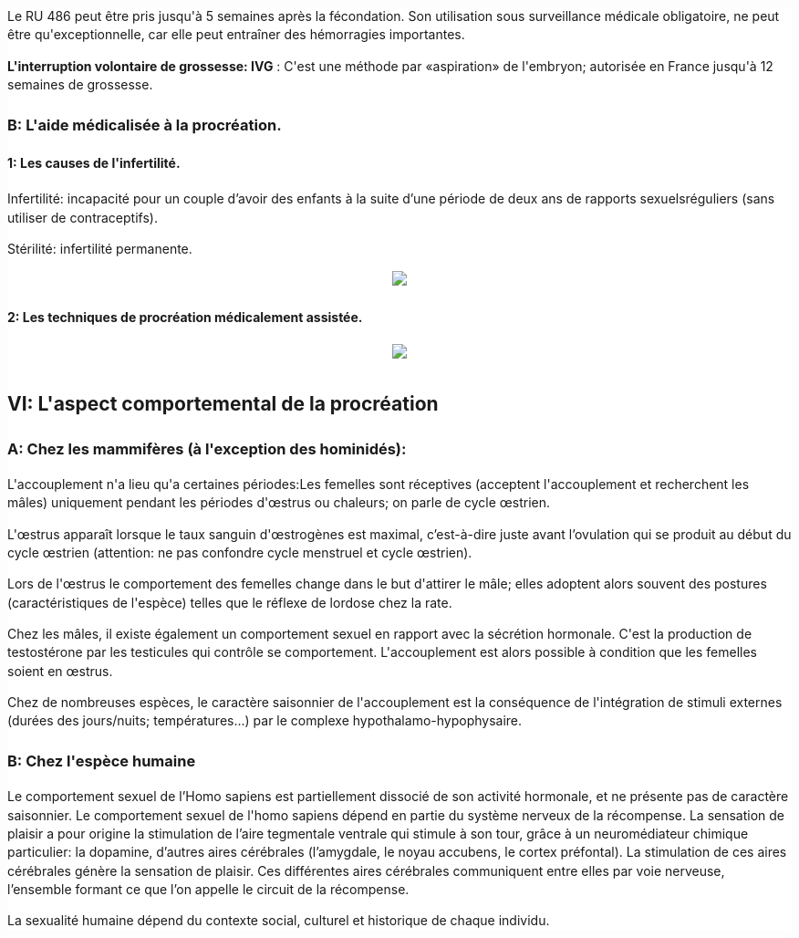 <p>Le RU 486 peut être pris jusqu&#39;à 5 semaines après la fécondation. Son utilisation sous surveillance médicale obligatoire, ne peut être qu&#39;exceptionnelle, car elle peut entraîner des hémorragies importantes.</p>

<p><strong>L&#39;interruption volontaire de grossesse: IVG</strong> : C&#39;est une méthode par «aspiration» de l&#39;embryon; autorisée en France jusqu&#39;à 12 semaines de grossesse.</p>

<h3>B: L&#39;aide médicalisée à la procréation.</h3>

<h4>1: Les causes de l&#39;infertilité.</h4>

<p>Infertilité: incapacité pour un couple d’avoir des enfants à la suite d’une période de deux ans de rapports sexuelsréguliers (sans utiliser de contraceptifs).</p>

<p>Stérilité: infertilité permanente.</p>

<div align=center><a href="https://ipfs.io/ipfs/QmXvCMM6jfuuSNnjjgcp2y88iaLmSUj2r5q86pRTnwkyLR"><img src="https://ipfs.io/ipfs/QmXvCMM6jfuuSNnjjgcp2y88iaLmSUj2r5q86pRTnwkyLR" width= 100%></a></div>

<h4>2: Les techniques de procréation médicalement assistée.</h4>

<div align=center><a href="https://ipfs.io/ipfs/QmWFGAiT57U7yd8o2pTJ3oPw3QsvURws3KUaJtoZPDhPiV"><img src="https://ipfs.io/ipfs/QmWFGAiT57U7yd8o2pTJ3oPw3QsvURws3KUaJtoZPDhPiV" width= 100%></a></div>

<h2>VI: L'aspect comportemental de la procréation</h2>   

<h3>A: Chez les mammifères (à l'exception des hominidés):</h3>

<p>L'accouplement n'a lieu qu'a certaines périodes:Les femelles sont réceptives (acceptent l'accouplement et recherchent les mâles) uniquement pendant les périodes d'œstrus ou chaleurs; on parle de cycle œstrien.</p>
<p>L'œstrus apparaît lorsque le taux sanguin d'œstrogènes est maximal, c’est-à-dire juste avant l’ovulation qui se produit au début du cycle œstrien (attention: ne pas confondre cycle menstruel et cycle œstrien).</p>
<p>Lors de l'œstrus le comportement des femelles change dans le but d'attirer le mâle; elles adoptent alors souvent des postures (caractéristiques de l'espèce) telles que le réflexe de lordose chez la rate.</p>

<p>Chez les mâles, il existe également un comportement sexuel en rapport avec la sécrétion hormonale. C'est la production de testostérone par les testicules qui contrôle se comportement. L'accouplement est alors possible à condition que les femelles soient en œstrus.</p> 

<p>Chez de nombreuses espèces, le caractère saisonnier de l'accouplement est la conséquence de l'intégration de stimuli externes (durées des jours/nuits; températures...) par le complexe hypothalamo-hypophysaire.</p>


<h3>B: Chez l'espèce humaine</h3>

<p>Le comportement sexuel de l’Homo sapiens est partiellement dissocié de son activité hormonale, et ne présente pas de caractère saisonnier. Le comportement sexuel de l'homo sapiens dépend en partie du système nerveux de la récompense. La sensation de plaisir a pour origine la stimulation de l’aire tegmentale ventrale  qui stimule à son tour, grâce à un neuromédiateur chimique particulier: la dopamine, d’autres aires cérébrales (l’amygdale, le noyau accubens, le cortex préfontal). La stimulation de ces aires cérébrales génère la sensation de plaisir. Ces différentes aires cérébrales communiquent entre elles par voie nerveuse, l’ensemble formant ce que l’on appelle le circuit de la récompense.</p>

<p>La sexualité humaine dépend du contexte social, culturel et historique de chaque individu.</p>
